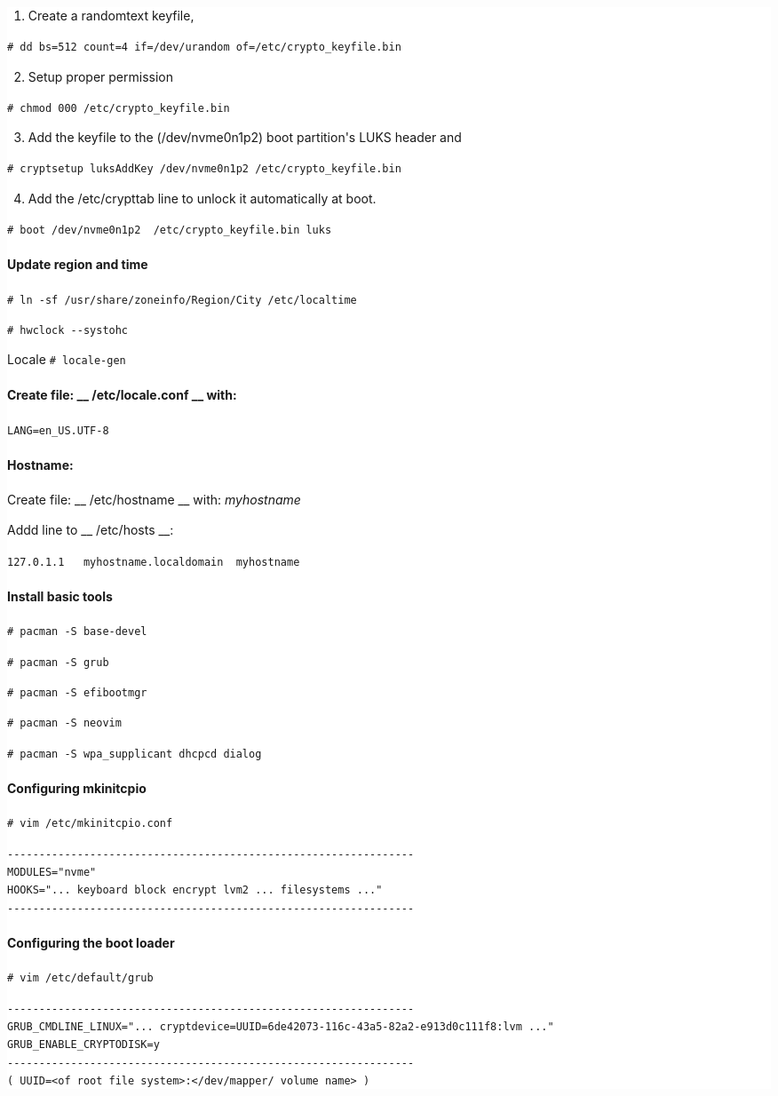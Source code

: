 1. Create a randomtext keyfile,

`# dd bs=512 count=4 if=/dev/urandom of=/etc/crypto_keyfile.bin`

2. Setup proper permission

`# chmod 000 /etc/crypto_keyfile.bin`

3. Add the keyfile to the (/dev/nvme0n1p2) boot partition's LUKS header and

`# cryptsetup luksAddKey /dev/nvme0n1p2 /etc/crypto_keyfile.bin`

4. Add the /etc/crypttab line to unlock it automatically at boot.

`# boot /dev/nvme0n1p2	/etc/crypto_keyfile.bin luks`

#### Update region and time

`# ln -sf /usr/share/zoneinfo/Region/City /etc/localtime`

`# hwclock --systohc`

Locale `# locale-gen`

#### Create file: __ /etc/locale.conf __ with:
```
LANG=en_US.UTF-8
```

#### Hostname:
Create file: __ /etc/hostname __ with: _myhostname_

Addd line to __ /etc/hosts __:
```
127.0.1.1	myhostname.localdomain	myhostname
```

#### Install basic tools
`# pacman -S base-devel`

`# pacman -S grub`

`# pacman -S efibootmgr`

`# pacman -S neovim`

`# pacman -S wpa_supplicant dhcpcd dialog`


#### Configuring mkinitcpio
`# vim /etc/mkinitcpio.conf`
```
----------------------------------------------------------------
MODULES="nvme"
HOOKS="... keyboard block encrypt lvm2 ... filesystems ..."
----------------------------------------------------------------
```

#### Configuring the boot loader
`# vim /etc/default/grub`
```
----------------------------------------------------------------
GRUB_CMDLINE_LINUX="... cryptdevice=UUID=6de42073-116c-43a5-82a2-e913d0c111f8:lvm ..."
GRUB_ENABLE_CRYPTODISK=y
----------------------------------------------------------------
( UUID=<of root file system>:</dev/mapper/ volume name> )
```
